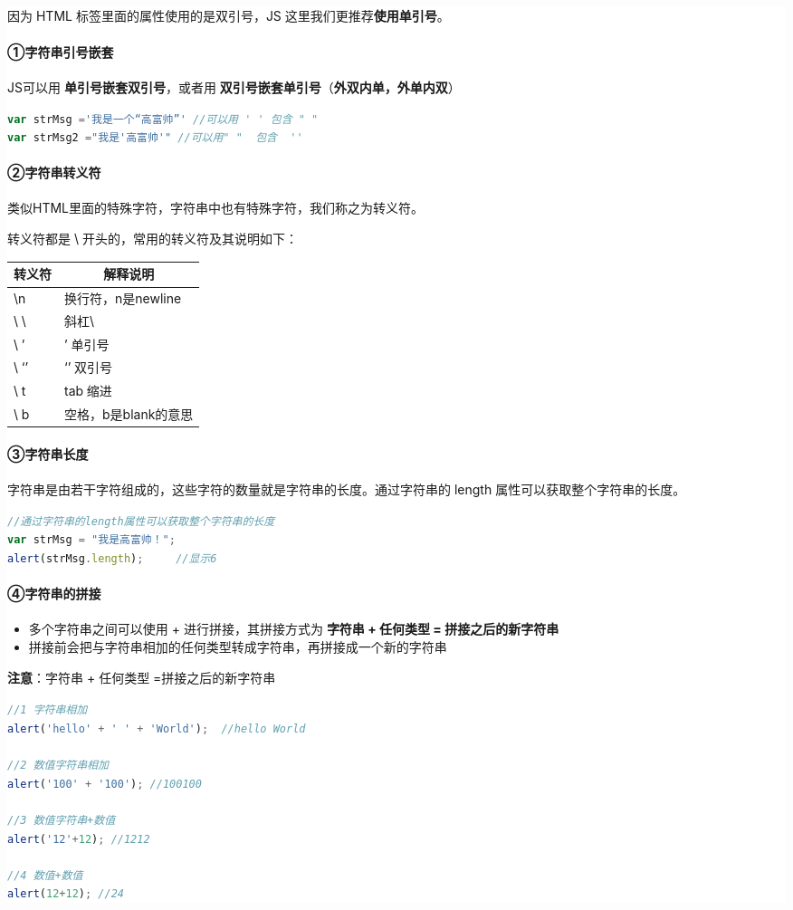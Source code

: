 因为 HTML 标签里面的属性使用的是双引号，JS 这里我们更推荐**使用单引号**。

#### ①字符串引号嵌套

JS可以用 **单引号嵌套双引号**，或者用 **双引号嵌套单引号**（**外双内单，外单内双**）

```js
var strMsg ='我是一个“高富帅”' //可以用 ' ' 包含 " "
var strMsg2 ="我是'高富帅'" //可以用" "  包含  ''
```

#### ②字符串转义符

类似HTML里面的特殊字符，字符串中也有特殊字符，我们称之为转义符。

转义符都是 \ 开头的，常用的转义符及其说明如下：

| 转义符 | 解释说明             |
| ------ | -------------------- |
| \n     | 换行符，n是newline   |
| \ \    | 斜杠\                |
| \ ’    | ’ 单引号             |
| \ ‘’   | ‘’ 双引号            |
| \ t    | tab 缩进             |
| \ b    | 空格，b是blank的意思 |

#### ③字符串长度

字符串是由若干字符组成的，这些字符的数量就是字符串的长度。通过字符串的 length 属性可以获取整个字符串的长度。

```js
//通过字符串的length属性可以获取整个字符串的长度
var strMsg = "我是高富帅！";
alert(strMsg.length);     //显示6
```

#### ④字符串的拼接

- 多个字符串之间可以使用 + 进行拼接，其拼接方式为 **字符串 + 任何类型 = 拼接之后的新字符串**
- 拼接前会把与字符串相加的任何类型转成字符串，再拼接成一个新的字符串

**注意**：字符串 + 任何类型 =拼接之后的新字符串

```js
//1 字符串相加
alert('hello' + ' ' + 'World');  //hello World

//2 数值字符串相加
alert('100' + '100'); //100100

//3 数值字符串+数值
alert('12'+12); //1212

//4 数值+数值
alert(12+12); //24
```
